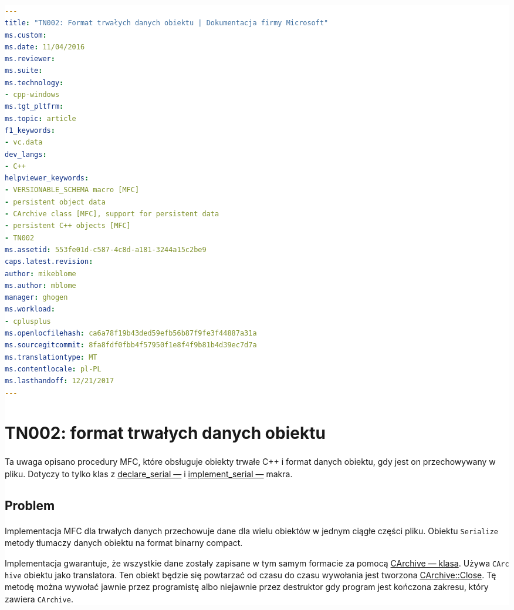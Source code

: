 ```yaml
---
title: "TN002: Format trwałych danych obiektu | Dokumentacja firmy Microsoft"
ms.custom: 
ms.date: 11/04/2016
ms.reviewer: 
ms.suite: 
ms.technology:
- cpp-windows
ms.tgt_pltfrm: 
ms.topic: article
f1_keywords:
- vc.data
dev_langs:
- C++
helpviewer_keywords:
- VERSIONABLE_SCHEMA macro [MFC]
- persistent object data
- CArchive class [MFC], support for persistent data
- persistent C++ objects [MFC]
- TN002
ms.assetid: 553fe01d-c587-4c8d-a181-3244a15c2be9
caps.latest.revision: 
author: mikeblome
ms.author: mblome
manager: ghogen
ms.workload:
- cplusplus
ms.openlocfilehash: ca6a78f19b43ded59efb56b87f9fe3f44887a31a
ms.sourcegitcommit: 8fa8fdf0fbb4f57950f1e8f4f9b81b4d39ec7d7a
ms.translationtype: MT
ms.contentlocale: pl-PL
ms.lasthandoff: 12/21/2017
---
```

# <a name="tn002-persistent-object-data-format"></a>TN002: format trwałych danych obiektu
Ta uwaga opisano procedury MFC, które obsługuje obiekty trwałe C++ i format danych obiektu, gdy jest on przechowywany w pliku. Dotyczy to tylko klas z [declare_serial —](../mfc/reference/run-time-object-model-services.md#declare_serial) i [implement_serial —](../mfc/reference/run-time-object-model-services.md#implement_serial) makra.  
  
## <a name="the-problem"></a>Problem  
 Implementacja MFC dla trwałych danych przechowuje dane dla wielu obiektów w jednym ciągłe części pliku. Obiektu `Serialize` metody tłumaczy danych obiektu na format binarny compact.  
  
 Implementacja gwarantuje, że wszystkie dane zostały zapisane w tym samym formacie za pomocą [CArchive — klasa](../mfc/reference/carchive-class.md). Używa `CArchive` obiektu jako translatora. Ten obiekt będzie się powtarzać od czasu do czasu wywołania jest tworzona [CArchive::Close](../mfc/reference/carchive-class.md#close). Tę metodę można wywołać jawnie przez programistę albo niejawnie przez destruktor gdy program jest kończona zakresu, który zawiera `CArchive`.  
  